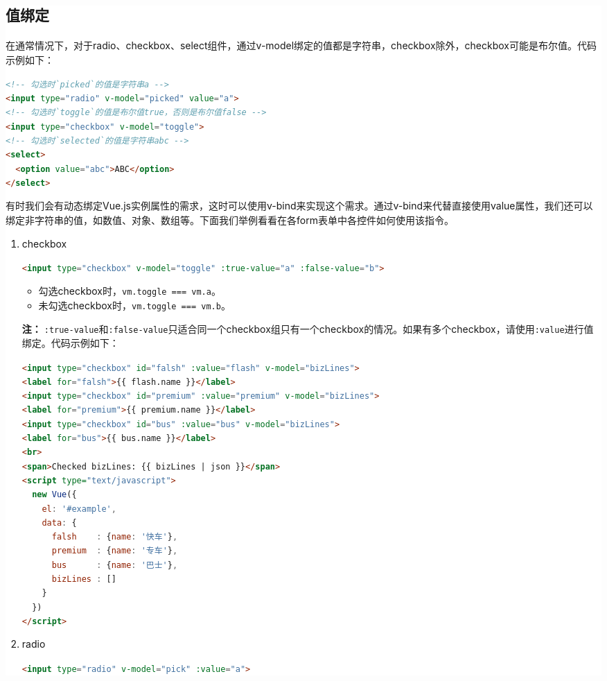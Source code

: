 ## 值绑定

在通常情况下，对于radio、checkbox、select组件，通过v-model绑定的值都是字符串，checkbox除外，checkbox可能是布尔值。代码示例如下：

```html
<!-- 勾选时`picked`的值是字符串a -->
<input type="radio" v-model="picked" value="a">
<!-- 勾选时`toggle`的值是布尔值true，否则是布尔值false -->
<input type="checkbox" v-model="toggle">
<!-- 勾选时`selected`的值是字符串abc -->
<select>
  <option value="abc">ABC</option>
</select>
```

有时我们会有动态绑定Vue.js实例属性的需求，这时可以使用v-bind来实现这个需求。通过v-bind来代替直接使用value属性，我们还可以绑定非字符串的值，如数值、对象、数组等。下面我们举例看看在各form表单中各控件如何使用该指令。

1. checkbox

    ```html
    <input type="checkbox" v-model="toggle" :true-value="a" :false-value="b">
    ```

    - 勾选checkbox时，`vm.toggle === vm.a`。
    - 未勾选checkbox时，`vm.toggle === vm.b`。

    **注：** `:true-value`和`:false-value`只适合同一个checkbox组只有一个checkbox的情况。如果有多个checkbox，请使用`:value`进行值绑定。代码示例如下：

    ```html
    <input type="checkbox" id="falsh" :value="flash" v-model="bizLines">
    <label for="falsh">{{ flash.name }}</label>
    <input type="checkbox" id="premium" :value="premium" v-model="bizLines">
    <label for="premium">{{ premium.name }}</label>
    <input type="checkbox" id="bus" :value="bus" v-model="bizLines">
    <label for="bus">{{ bus.name }}</label>
    <br>
    <span>Checked bizLines: {{ bizLines | json }}</span>
    <script type="text/javascript">
      new Vue({
        el: '#example',
        data: {
          falsh    : {name: '快车'},
          premium  : {name: '专车'},
          bus      : {name: '巴士'},
          bizLines : []
        }
      })
    </script>
    ```

2. radio

    ```html
    <input type="radio" v-model="pick" :value="a">
    ```

